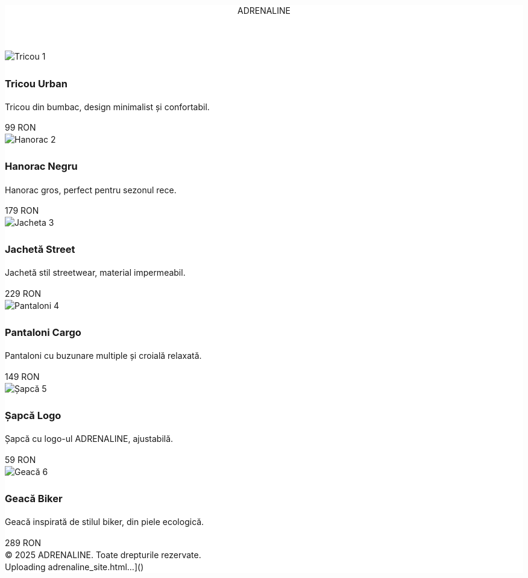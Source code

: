 
<header>ADRENALINE</header>

<div class="container">
    <div class="product">
        <img src="https://via.placeholder.com/250x250?text=Tricou+1" alt="Tricou 1">
        <h3>Tricou Urban</h3>
        <p>Tricou din bumbac, design minimalist și confortabil.</p>
        <div class="price">99 RON</div>
    </div>
    <div class="product">
        <img src="https://via.placeholder.com/250x250?text=Hanorac+2" alt="Hanorac 2">
        <h3>Hanorac Negru</h3>
        <p>Hanorac gros, perfect pentru sezonul rece.</p>
        <div class="price">179 RON</div>
    </div>
    <div class="product">
        <img src="https://via.placeholder.com/250x250?text=Jacheta+3" alt="Jacheta 3">
        <h3>Jachetă Street</h3>
        <p>Jachetă stil streetwear, material impermeabil.</p>
        <div class="price">229 RON</div>
    </div>
    <div class="product">
        <img src="https://via.placeholder.com/250x250?text=Pantaloni+4" alt="Pantaloni 4">
        <h3>Pantaloni Cargo</h3>
        <p>Pantaloni cu buzunare multiple și croială relaxată.</p>
        <div class="price">149 RON</div>
    </div>
    <div class="product">
        <img src="https://via.placeholder.com/250x250?text=Sapca+5" alt="Șapcă 5">
        <h3>Șapcă Logo</h3>
        <p>Șapcă cu logo-ul ADRENALINE, ajustabilă.</p>
        <div class="price">59 RON</div>
    </div>
    <div class="product">
        <img src="https://via.placeholder.com/250x250?text=Geaca+6" alt="Geacă 6">
        <h3>Geacă Biker</h3>
        <p>Geacă inspirată de stilul biker, din piele ecologică.</p>
        <div class="price">289 RON</div>
    </div>
</div>

<footer>
    &copy; 2025 ADRENALINE. Toate drepturile rezervate.
</footer>

</body>
</html>
Uploading adrenaline_site.html…]()
